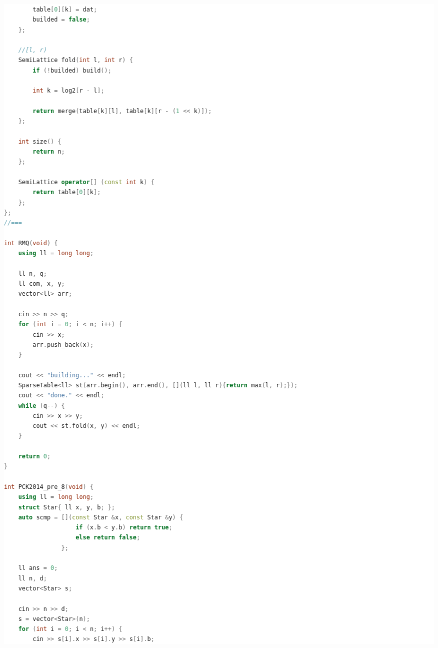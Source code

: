 ```cpp
        table[0][k] = dat;
        builded = false;
    };

    //[l, r)
    SemiLattice fold(int l, int r) {
        if (!builded) build();

        int k = log2[r - l];

        return merge(table[k][l], table[k][r - (1 << k)]);
    };

    int size() {
        return n;
    };

    SemiLattice operator[] (const int k) {
        return table[0][k];
    };
};
//===

int RMQ(void) {
    using ll = long long;

    ll n, q;
    ll com, x, y;
    vector<ll> arr;

    cin >> n >> q;
    for (int i = 0; i < n; i++) {
        cin >> x;
        arr.push_back(x);
    }

    cout << "building..." << endl;
    SparseTable<ll> st(arr.begin(), arr.end(), [](ll l, ll r){return max(l, r);});
    cout << "done." << endl;
    while (q--) {
        cin >> x >> y;
        cout << st.fold(x, y) << endl;
    }

    return 0;
}

int PCK2014_pre_8(void) {
    using ll = long long;
    struct Star{ ll x, y, b; };
    auto scmp = [](const Star &x, const Star &y) {
                    if (x.b < y.b) return true;
                    else return false;
                };

    ll ans = 0;
    ll n, d;
    vector<Star> s;
    
    cin >> n >> d;
    s = vector<Star>(n);
    for (int i = 0; i < n; i++) {
        cin >> s[i].x >> s[i].y >> s[i].b;
```